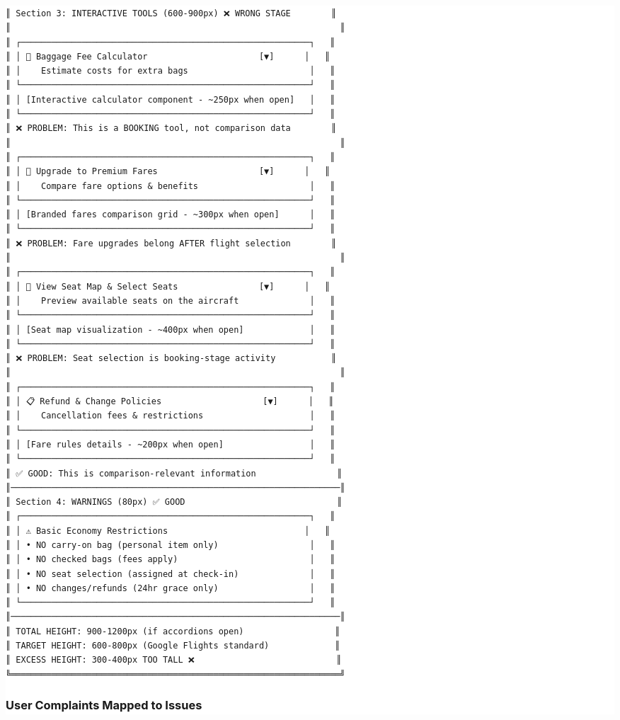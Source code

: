 ```
║ Section 3: INTERACTIVE TOOLS (600-900px) ❌ WRONG STAGE        ║
║                                                                 ║
║ ┌─────────────────────────────────────────────────────────┐   ║
║ │ 💼 Baggage Fee Calculator                      [▼]      │   ║
║ │    Estimate costs for extra bags                        │   ║
║ └─────────────────────────────────────────────────────────┘   ║
║ │ [Interactive calculator component - ~250px when open]   │   ║
║ └─────────────────────────────────────────────────────────┘   ║
║ ❌ PROBLEM: This is a BOOKING tool, not comparison data        ║
║                                                                 ║
║ ┌─────────────────────────────────────────────────────────┐   ║
║ │ 🎫 Upgrade to Premium Fares                    [▼]      │   ║
║ │    Compare fare options & benefits                      │   ║
║ └─────────────────────────────────────────────────────────┘   ║
║ │ [Branded fares comparison grid - ~300px when open]      │   ║
║ └─────────────────────────────────────────────────────────┘   ║
║ ❌ PROBLEM: Fare upgrades belong AFTER flight selection        ║
║                                                                 ║
║ ┌─────────────────────────────────────────────────────────┐   ║
║ │ 💺 View Seat Map & Select Seats                [▼]      │   ║
║ │    Preview available seats on the aircraft              │   ║
║ └─────────────────────────────────────────────────────────┘   ║
║ │ [Seat map visualization - ~400px when open]             │   ║
║ └─────────────────────────────────────────────────────────┘   ║
║ ❌ PROBLEM: Seat selection is booking-stage activity           ║
║                                                                 ║
║ ┌─────────────────────────────────────────────────────────┐   ║
║ │ 📋 Refund & Change Policies                    [▼]      │   ║
║ │    Cancellation fees & restrictions                     │   ║
║ └─────────────────────────────────────────────────────────┘   ║
║ │ [Fare rules details - ~200px when open]                 │   ║
║ └─────────────────────────────────────────────────────────┘   ║
║ ✅ GOOD: This is comparison-relevant information                ║
║─────────────────────────────────────────────────────────────────║
║ Section 4: WARNINGS (80px) ✅ GOOD                              ║
║ ┌─────────────────────────────────────────────────────────┐   ║
║ │ ⚠️ Basic Economy Restrictions                           │   ║
║ │ • NO carry-on bag (personal item only)                  │   ║
║ │ • NO checked bags (fees apply)                          │   ║
║ │ • NO seat selection (assigned at check-in)              │   ║
║ │ • NO changes/refunds (24hr grace only)                  │   ║
║ └─────────────────────────────────────────────────────────┘   ║
║─────────────────────────────────────────────────────────────────║
║ TOTAL HEIGHT: 900-1200px (if accordions open)                  ║
║ TARGET HEIGHT: 600-800px (Google Flights standard)             ║
║ EXCESS HEIGHT: 300-400px TOO TALL ❌                            ║
╚═════════════════════════════════════════════════════════════════╝
```

### User Complaints Mapped to Issues
